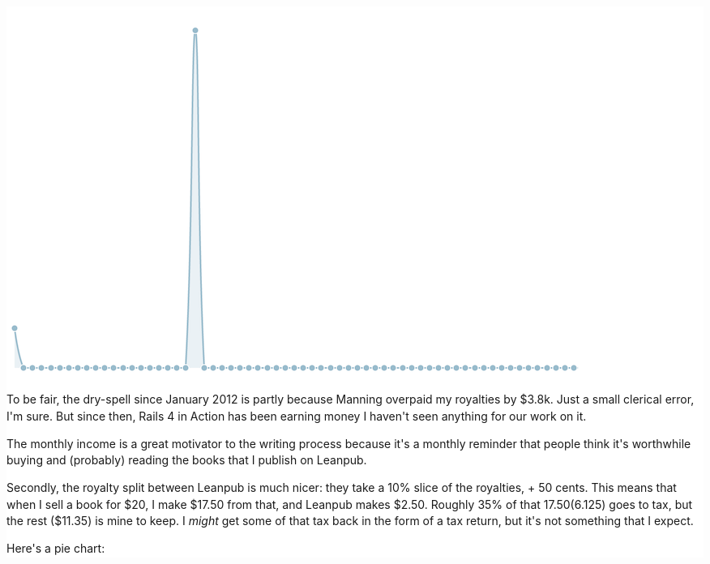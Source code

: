 ![Manning Royalties](/images/success-story/manning-royalties.png)

To be fair, the dry-spell since January 2012 is partly because Manning
overpaid my royalties by $3.8k. Just a small clerical error, I'm sure. But
since then, Rails 4 in Action has been earning money I haven't seen anything
for our work on it.

The monthly income is a great motivator to the writing process because it's a
monthly reminder that people think it's worthwhile buying and (probably)
reading the books that I publish on Leanpub.

Secondly, the royalty split between Leanpub is much nicer: they take a 10%
slice of the royalties, + 50 cents. This means that when I sell a book for
$20, I make $17.50 from that, and Leanpub makes $2.50. Roughly 35% of that
$17.50 ($6.125) goes to tax, but the rest ($11.35) is mine to keep. I *might*
get some of that tax back in the form of a tax return, but it's not something that I expect.

Here's a pie chart:
